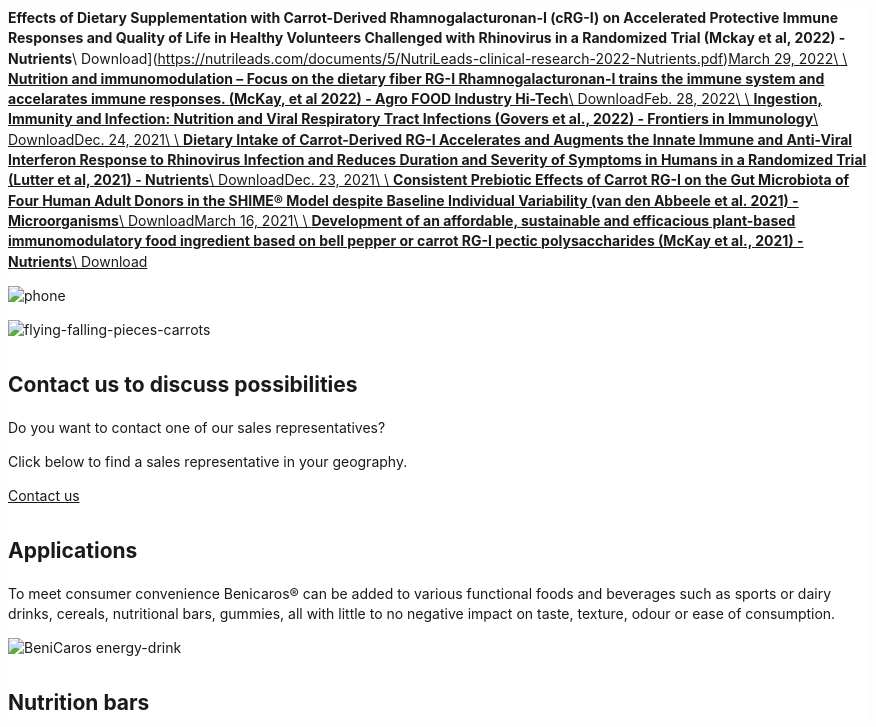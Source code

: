 **Effects of Dietary Supplementation with Carrot-Derived Rhamnogalacturonan-I (cRG-I) on Accelerated Protective Immune Responses and Quality of Life in Healthy Volunteers Challenged with Rhinovirus in a Randomized Trial (Mckay et al, 2022) - Nutrients**\\
Download](https://nutrileads.com/documents/5/NutriLeads-clinical-research-2022-Nutrients.pdf)[March 29, 2022\\
\\
**Nutrition and immunomodulation – Focus on the dietary fiber RG-I Rhamnogalacturonan-I trains the immune system and accelarates immune responses. (McKay, et al 2022) - Agro FOOD Industry Hi-Tech**\\
Download](https://nutrileads.com/documents/3/Mckay-2022-Agro-Food-Industry-hi-tech.pdf)[Feb. 28, 2022\\
\\
**Ingestion, Immunity and Infection: Nutrition and Viral Respiratory Tract Infections (Govers et al., 2022) - Frontiers in Immunology**\\
Download](https://nutrileads.com/documents/4/Govers-et-al-2022-review-1.pdf)[Dec. 24, 2021\\
\\
**Dietary Intake of Carrot-Derived RG-I Accelerates and Augments the Innate Immune and Anti-Viral Interferon Response to Rhinovirus Infection and Reduces Duration and Severity of Symptoms in Humans in a Randomized Trial (Lutter et al, 2021) - Nutrients**\\
Download](https://nutrileads.com/documents/6/Rhinovirus-clinical-study-Dec.-2021.pdf)[Dec. 23, 2021\\
\\
**Consistent Prebiotic Effects of Carrot RG-I on the Gut Microbiota of Four Human Adult Donors in the SHIME® Model despite Baseline Individual Variability (van den Abbeele et al. 2021) - Microorganisms**\\
Download](https://nutrileads.com/documents/7/van-den-Abbeele-et-al.-2021.pdf)[March 16, 2021\\
\\
**Development of an affordable, sustainable and efficacious plant-based immunomodulatory food ingredient based on bell pepper or carrot RG-I pectic polysaccharides (McKay et al., 2021) - Nutrients**\\
Download](https://nutrileads.com/documents/8/History-H01-mcKay-2021-Final.pdf)

![phone](https://nutrileads.com/media/images/mobile.2e16d0ba.fill-500x500.png)

![flying-falling-pieces-carrots](https://nutrileads.com/media/images/flying-falling-pieces-carrots_W0mg.2e16d0ba.fill-500x500.png)

## Contact us to discuss possibilities

Do you want to contact one of our sales representatives?

Click below to find a sales representative in your geography.

[Contact us](https://nutrileads.com/contact/contact-us/)

## Applications

To meet consumer convenience Benicaros® can be added to various functional foods and beverages such as sports or dairy drinks, cereals, nutritional bars, gummies, all with little to no negative impact on taste, texture, odour or ease of consumption.

![BeniCaros energy-drink](https://nutrileads.com/media/images/BeniCaros_energy-drink.width-1232.png)

## Nutrition bars
